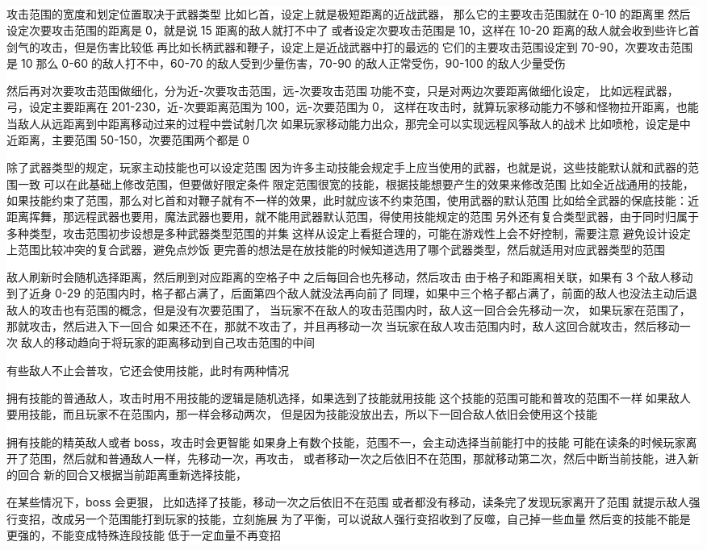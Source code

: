 攻击范围的宽度和划定位置取决于武器类型
比如匕首，设定上就是极短距离的近战武器，
那么它的主要攻击范围就在 0-10 的距离里
然后设定次要攻击范围的距离是 0，就是说 15 距离的敌人就打不中了
或者设定次要攻击范围是 10，这样在 10-20 距离的敌人就会收到些许匕首剑气的攻击，但是伤害比较低
再比如长柄武器和鞭子，设定上是近战武器中打的最远的
它们的主要攻击范围设定到 70-90，次要攻击范围是 10
那么 0-60 的敌人打不中，60-70 的敌人受到少量伤害，70-90 的敌人正常受伤，90-100 的敌人少量受伤

然后再对次要攻击范围做细化，分为近-次要攻击范围，远-次要攻击范围
功能不变，只是对两边次要距离做细化设定，
比如远程武器，弓，设定主要距离在 201-230，近-次要距离范围为 100，远-次要范围为 0，
这样在攻击时，就算玩家移动能力不够和怪物拉开距离，也能当敌人从远距离到中距离移动过来的过程中尝试射几次
如果玩家移动能力出众，那完全可以实现远程风筝敌人的战术
比如喷枪，设定是中近距离，主要范围 50-150，次要范围两个都是 0

除了武器类型的规定，玩家主动技能也可以设定范围
因为许多主动技能会规定手上应当使用的武器，也就是说，这些技能默认就和武器的范围一致
可以在此基础上修改范围，但要做好限定条件
限定范围很宽的技能，根据技能想要产生的效果来修改范围
比如全近战通用的技能，如果技能约束了范围，那么对匕首和对鞭子就有不一样的效果，此时就应该不约束范围，使用武器的默认范围
比如给全武器的保底技能：近距离挥舞，那远程武器也要用，魔法武器也要用，就不能用武器默认范围，得使用技能规定的范围
另外还有复合类型武器，由于同时归属于多种类型，攻击范围初步设想是多种武器类型范围的并集
这样从设定上看挺合理的，可能在游戏性上会不好控制，需要注意
避免设计设定上范围比较冲突的复合武器，避免点炒饭
更完善的想法是在放技能的时候知道选用了哪个武器类型，然后就适用对应武器类型的范围

敌人刷新时会随机选择距离，然后刷到对应距离的空格子中
之后每回合也先移动，然后攻击
由于格子和距离相关联，如果有 3 个敌人移动到了近身 0-29 的范围内时，格子都占满了，后面第四个敌人就没法再向前了
同理，如果中三个格子都占满了，前面的敌人也没法主动后退
敌人的攻击也有范围的概念，但是没有次要范围了，
当玩家不在敌人的攻击范围内时，敌人这一回合会先移动一次，
如果玩家在范围了，那就攻击，然后进入下一回合
如果还不在，那就不攻击了，并且再移动一次
当玩家在敌人攻击范围内时，敌人这回合就攻击，然后移动一次
敌人的移动趋向于将玩家的距离移动到自己攻击范围的中间

有些敌人不止会普攻，它还会使用技能，此时有两种情况

拥有技能的普通敌人，攻击时用不用技能的逻辑是随机选择，如果选到了技能就用技能
这个技能的范围可能和普攻的范围不一样
如果敌人要用技能，而且玩家不在范围内，那一样会移动两次，
但是因为技能没放出去，所以下一回合敌人依旧会使用这个技能

拥有技能的精英敌人或者 boss，攻击时会更智能
如果身上有数个技能，范围不一，会主动选择当前能打中的技能
可能在读条的时候玩家离开了范围，然后就和普通敌人一样，先移动一次，再攻击，
或者移动一次之后依旧不在范围，那就移动第二次，然后中断当前技能，进入新的回合
新的回合又根据当前距离重新选择技能，

在某些情况下，boss 会更狠，
比如选择了技能，移动一次之后依旧不在范围
或者都没有移动，读条完了发现玩家离开了范围
就提示敌人强行变招，改成另一个范围能打到玩家的技能，立刻施展
为了平衡，可以说敌人强行变招收到了反噬，自己掉一些血量
然后变的技能不能是更强的，不能变成特殊连段技能
低于一定血量不再变招
